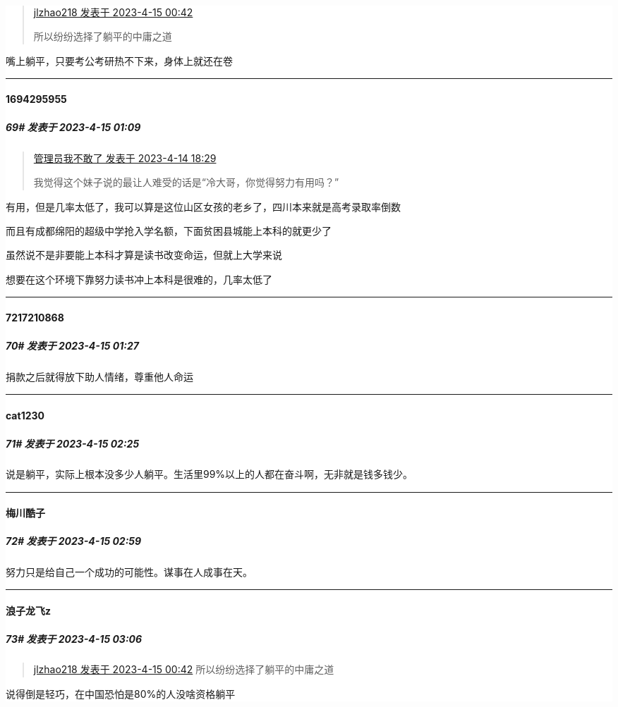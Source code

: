 <blockquote><a href="httphttps://bbs.saraba1st.com/2b/forum.php?mod=redirect&amp;goto=findpost&amp;pid=60458367&amp;ptid=2128840" target="_blank">jlzhao218 发表于 2023-4-15 00:42</a>

所以纷纷选择了躺平的中庸之道</blockquote>
嘴上躺平，只要考公考研热不下来，身体上就还在卷


*****

####  1694295955  
##### 69#       发表于 2023-4-15 01:09

<blockquote><a href="httphttps://bbs.saraba1st.com/2b/forum.php?mod=redirect&amp;goto=findpost&amp;pid=60454060&amp;ptid=2128840" target="_blank">管理员我不敢了 发表于 2023-4-14 18:29</a>

我觉得这个妹子说的最让人难受的话是“冷大哥，你觉得努力有用吗？”</blockquote>
有用，但是几率太低了，我可以算是这位山区女孩的老乡了，四川本来就是高考录取率倒数

而且有成都绵阳的超级中学抢入学名额，下面贫困县城能上本科的就更少了

虽然说不是非要能上本科才算是读书改变命运，但就上大学来说

想要在这个环境下靠努力读书冲上本科是很难的，几率太低了


*****

####  7217210868  
##### 70#       发表于 2023-4-15 01:27

捐款之后就得放下助人情绪，尊重他人命运


*****

####  cat1230  
##### 71#       发表于 2023-4-15 02:25

说是躺平，实际上根本没多少人躺平。生活里99%以上的人都在奋斗啊，无非就是钱多钱少。

*****

####  梅川酷子  
##### 72#       发表于 2023-4-15 02:59

努力只是给自己一个成功的可能性。谋事在人成事在天。

*****

####  浪子龙飞z  
##### 73#       发表于 2023-4-15 03:06

<blockquote><a href="httphttps://bbs.saraba1st.com/2b/forum.php?mod=redirect&amp;goto=findpost&amp;pid=60458367&amp;ptid=2128840" target="_blank">jlzhao218 发表于 2023-4-15 00:42</a>
所以纷纷选择了躺平的中庸之道</blockquote>
说得倒是轻巧，在中国恐怕是80%的人没啥资格躺平
